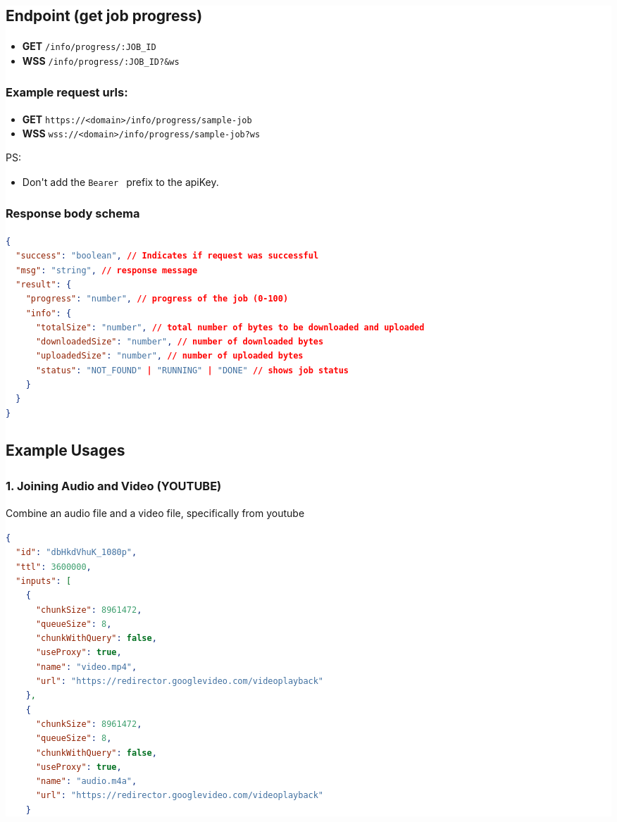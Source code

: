 ## Endpoint (get job progress)

- **GET** `/info/progress/:JOB_ID`
- **WSS** `/info/progress/:JOB_ID?&ws`

### Example request urls:

- **GET** `https://<domain>/info/progress/sample-job`
- **WSS** `wss://<domain>/info/progress/sample-job?ws`

PS:

- Don't add the `Bearer ` prefix to the apiKey.

### Response body schema

```json
{
  "success": "boolean", // Indicates if request was successful
  "msg": "string", // response message
  "result": {
    "progress": "number", // progress of the job (0-100)
    "info": {
      "totalSize": "number", // total number of bytes to be downloaded and uploaded
      "downloadedSize": "number", // number of downloaded bytes
      "uploadedSize": "number", // number of uploaded bytes
      "status": "NOT_FOUND" | "RUNNING" | "DONE" // shows job status
    }
  }
}
```

##

##

##

##

## Example Usages

### 1. Joining Audio and Video (YOUTUBE)

Combine an audio file and a video file, specifically from youtube

```json
{
  "id": "dbHkdVhuK_1080p",
  "ttl": 3600000,
  "inputs": [
    {
      "chunkSize": 8961472,
      "queueSize": 8,
      "chunkWithQuery": false,
      "useProxy": true,
      "name": "video.mp4",
      "url": "https://redirector.googlevideo.com/videoplayback"
    },
    {
      "chunkSize": 8961472,
      "queueSize": 8,
      "chunkWithQuery": false,
      "useProxy": true,
      "name": "audio.m4a",
      "url": "https://redirector.googlevideo.com/videoplayback"
    }
```
